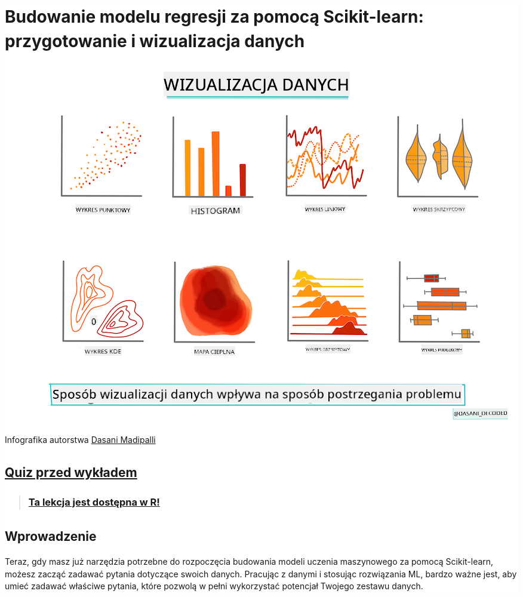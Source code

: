 
# Budowanie modelu regresji za pomocą Scikit-learn: przygotowanie i wizualizacja danych

![Infografika wizualizacji danych](../../../../translated_images/data-visualization.54e56dded7c1a804d00d027543f2881cb32da73aeadda2d4a4f10f3497526114.pl.png)

Infografika autorstwa [Dasani Madipalli](https://twitter.com/dasani_decoded)

## [Quiz przed wykładem](https://gray-sand-07a10f403.1.azurestaticapps.net/quiz/11/)

> ### [Ta lekcja jest dostępna w R!](../../../../2-Regression/2-Data/solution/R/lesson_2.html)

## Wprowadzenie

Teraz, gdy masz już narzędzia potrzebne do rozpoczęcia budowania modeli uczenia maszynowego za pomocą Scikit-learn, możesz zacząć zadawać pytania dotyczące swoich danych. Pracując z danymi i stosując rozwiązania ML, bardzo ważne jest, aby umieć zadawać właściwe pytania, które pozwolą w pełni wykorzystać potencjał Twojego zestawu danych.
